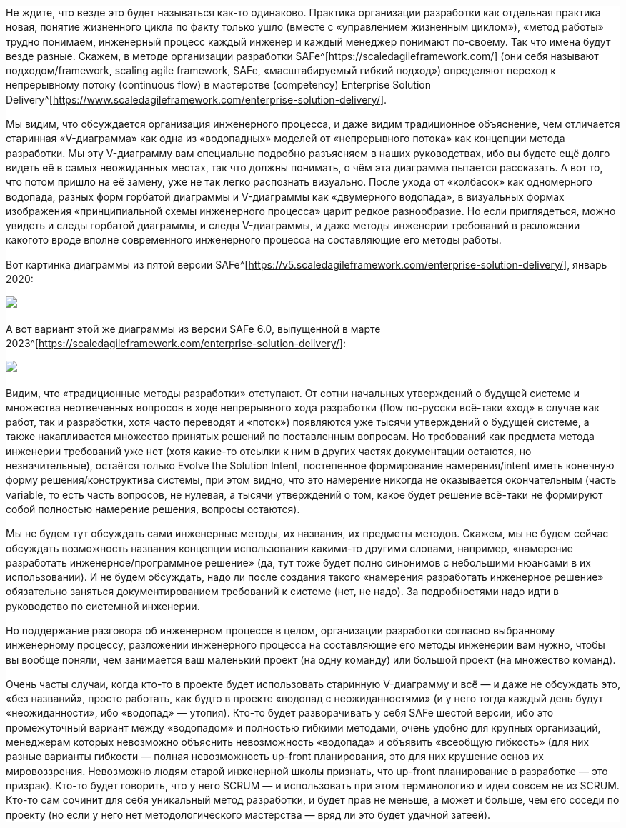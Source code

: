 Не ждите, что везде это будет называться как-то одинаково. Практика организации разработки как отдельная практика новая, понятие жизненного цикла по факту только ушло (вместе с «управлением жизненным циклом»), «метод работы» трудно понимаем, инженерный процесс каждый инженер и каждый менеджер понимают по-своему. Так что имена будут везде разные. Скажем, в методе организации разработки SAFe^[<https://scaledagileframework.com/>] (они себя называют подходом/framework, scaling agile framework, SAFe, «масштабируемый гибкий подход») определяют переход к непрерывному потоку (continuous flow) в мастерстве (competency) Enterprise Solution Delivery^[<https://www.scaledagileframework.com/enterprise-solution-delivery/>].

Мы видим, что обсуждается организация инженерного процесса, и даже видим традиционное объяснение, чем отличается старинная «V-диаграмма» как одна из «водопадных» моделей от «непрерывного потока» как концепции метода разработки. Мы эту V-диаграмму вам специально подробно разъясняем в наших руководствах, ибо вы будете ещё долго видеть её в самых неожиданных местах, так что должны понимать, о чём эта диаграмма пытается рассказать. А вот то, что потом пришло на её замену, уже не так легко распознать визуально. После ухода от «колбасок» как одномерного водопада, разных форм горбатой диаграммы и V-диаграммы как «двумерного водопада», в визуальных формах изображения «принципиальной схемы инженерного процесса» царит редкое разнообразие. Но если приглядеться, можно увидеть и следы горбатой диаграммы, и следы V-диаграммы, и даже методы инженерии требований в разложении какогото вроде вполне современного инженерного процесса на составляющие его методы работы.

Вот картинка диаграммы из пятой версии SAFe^[<https://v5.scaledagileframework.com/enterprise-solution-delivery/>], январь 2020:

![](/ru/methodology/43.png)

А вот вариант этой же диаграммы из версии SAFe 6.0, выпущенной в марте 2023^[<https://scaledagileframework.com/enterprise-solution-delivery/>]:

![](/ru/methodology/44.png)

Видим, что «традиционные методы разработки» отступают. От сотни начальных утверждений о будущей системе и множества неотвеченных вопросов в ходе непрерывного хода разработки (flow по-русски всё-таки «ход» в случае как работ, так и разработки, хотя часто переводят и «поток») появляются уже тысячи утверждений о будущей системе, а также накапливается множество принятых решений по поставленным вопросам. Но требований как предмета метода инженерии требований уже нет (хотя какие-то отсылки к ним в других частях документации остаются, но незначительные), остаётся только Evolve the Solution Intent, постепенное формирование намерения/intent иметь конечную форму решения/конструктива системы, при этом видно, что это намерение никогда не оказывается окончательным (часть variable, то есть часть вопросов, не нулевая, а тысячи утверждений о том, какое будет решение всё-таки не формируют собой полностью намерение решения, вопросы остаются).

Мы не будем тут обсуждать сами инженерные методы, их названия, их предметы методов. Скажем, мы не будем сейчас обсуждать возможность названия концепции использования какими-то другими словами, например, «намерение разработать инженерное/программное решение» (да, тут тоже будет полно синонимов с небольшими нюансами в их использовании). И не будем обсуждать, надо ли после создания такого «намерения разработать инженерное решение» обязательно заняться документированием требований к системе (нет, не надо). За подробностями надо идти в руководство по системной инженерии.

Но поддержание разговора об инженерном процессе в целом, организации разработки согласно выбранному инженерному процессу, разложении инженерного процесса на составляющие его методы инженерии вам нужно, чтобы вы вообще поняли, чем занимается ваш маленький проект (на одну команду) или большой проект (на множество команд).

Очень часты случаи, когда кто-то в проекте будет использовать старинную V-диаграмму и всё — и даже не обсуждать это, «без названий», просто работать, как будто в проекте «водопад с неожиданностями» (и у него тогда каждый день будут «неожиданности», ибо «водопад» — утопия). Кто-то будет разворачивать у себя SAFe шестой версии, ибо это промежуточный вариант между «водопадом» и полностью гибкими методами, очень удобно для крупных организаций, менеджерам которых невозможно объяснить невозможность «водопада» и объявить «всеобщую гибкость» (для них разные варианты гибкости — полная невозможность up-front планирования, это для них крушение основ их мировоззрения. Невозможно людям старой инженерной школы признать, что up-front планирование в разработке — это призрак). Кто-то будет говорить, что у него SCRUM — и использовать при этом терминологию и идеи совсем не из SCRUM. Кто-то сам сочинит для себя уникальный метод разработки, и будет прав не меньше, а может и больше, чем его соседи по проекту (но если у него нет методологического мастерства — вряд ли это будет удачной затеей).
